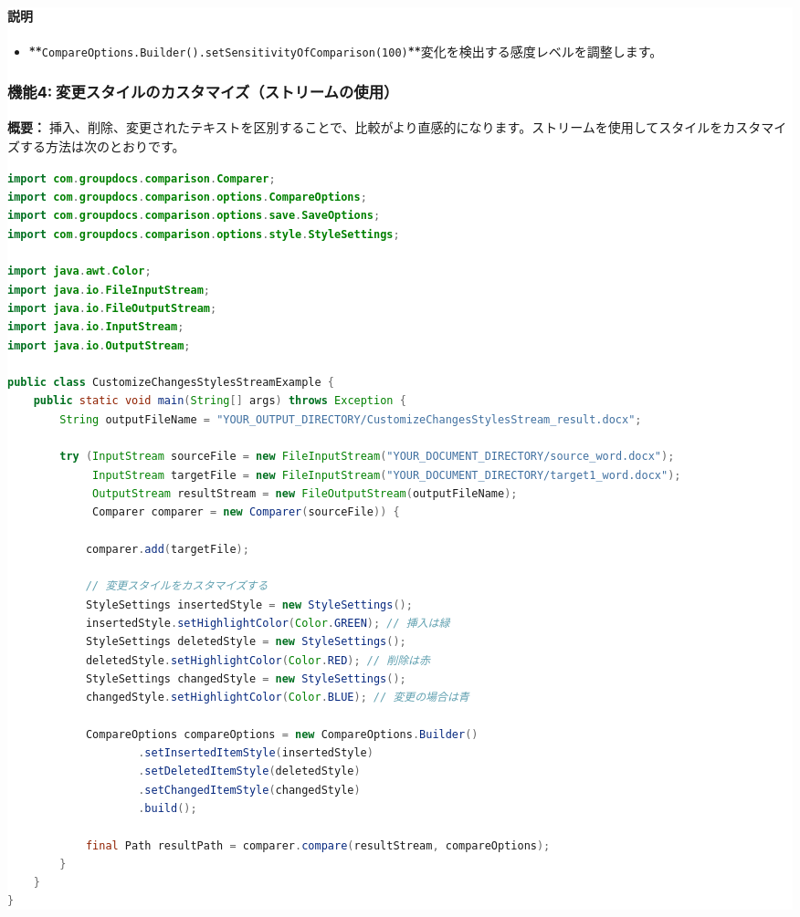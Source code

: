 ```java
```

#### 説明
- **`CompareOptions.Builder().setSensitivityOfComparison(100)`**変化を検出する感度レベルを調整します。

### 機能4: 変更スタイルのカスタマイズ（ストリームの使用）

**概要：** 挿入、削除、変更されたテキストを区別することで、比較がより直感的になります。ストリームを使用してスタイルをカスタマイズする方法は次のとおりです。

```java
import com.groupdocs.comparison.Comparer;
import com.groupdocs.comparison.options.CompareOptions;
import com.groupdocs.comparison.options.save.SaveOptions;
import com.groupdocs.comparison.options.style.StyleSettings;

import java.awt.Color;
import java.io.FileInputStream;
import java.io.FileOutputStream;
import java.io.InputStream;
import java.io.OutputStream;

public class CustomizeChangesStylesStreamExample {
    public static void main(String[] args) throws Exception {
        String outputFileName = "YOUR_OUTPUT_DIRECTORY/CustomizeChangesStylesStream_result.docx";

        try (InputStream sourceFile = new FileInputStream("YOUR_DOCUMENT_DIRECTORY/source_word.docx");
             InputStream targetFile = new FileInputStream("YOUR_DOCUMENT_DIRECTORY/target1_word.docx");
             OutputStream resultStream = new FileOutputStream(outputFileName);
             Comparer comparer = new Comparer(sourceFile)) {

            comparer.add(targetFile);

            // 変更スタイルをカスタマイズする
            StyleSettings insertedStyle = new StyleSettings();
            insertedStyle.setHighlightColor(Color.GREEN); // 挿入は緑
            StyleSettings deletedStyle = new StyleSettings();
            deletedStyle.setHighlightColor(Color.RED); // 削除は赤
            StyleSettings changedStyle = new StyleSettings();
            changedStyle.setHighlightColor(Color.BLUE); // 変更の場合は青

            CompareOptions compareOptions = new CompareOptions.Builder()
                    .setInsertedItemStyle(insertedStyle)
                    .setDeletedItemStyle(deletedStyle)
                    .setChangedItemStyle(changedStyle)
                    .build();

            final Path resultPath = comparer.compare(resultStream, compareOptions);
        }
    }
}
```
